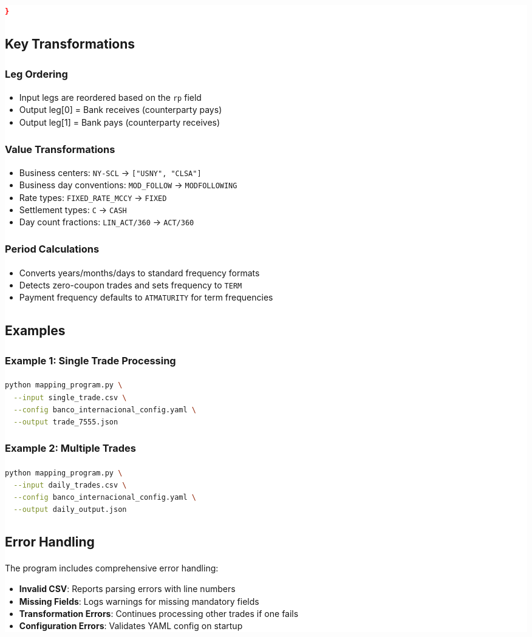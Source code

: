```json
}
```

## Key Transformations

### Leg Ordering
- Input legs are reordered based on the `rp` field
- Output leg[0] = Bank receives (counterparty pays)
- Output leg[1] = Bank pays (counterparty receives)

### Value Transformations
- Business centers: `NY-SCL` → `["USNY", "CLSA"]`
- Business day conventions: `MOD_FOLLOW` → `MODFOLLOWING`
- Rate types: `FIXED_RATE_MCCY` → `FIXED`
- Settlement types: `C` → `CASH`
- Day count fractions: `LIN_ACT/360` → `ACT/360`

### Period Calculations
- Converts years/months/days to standard frequency formats
- Detects zero-coupon trades and sets frequency to `TERM`
- Payment frequency defaults to `ATMATURITY` for term frequencies

## Examples

### Example 1: Single Trade Processing

```bash
python mapping_program.py \
  --input single_trade.csv \
  --config banco_internacional_config.yaml \
  --output trade_7555.json
```

### Example 2: Multiple Trades

```bash
python mapping_program.py \
  --input daily_trades.csv \
  --config banco_internacional_config.yaml \
  --output daily_output.json
```

## Error Handling

The program includes comprehensive error handling:

- **Invalid CSV**: Reports parsing errors with line numbers
- **Missing Fields**: Logs warnings for missing mandatory fields
- **Transformation Errors**: Continues processing other trades if one fails
- **Configuration Errors**: Validates YAML config on startup

